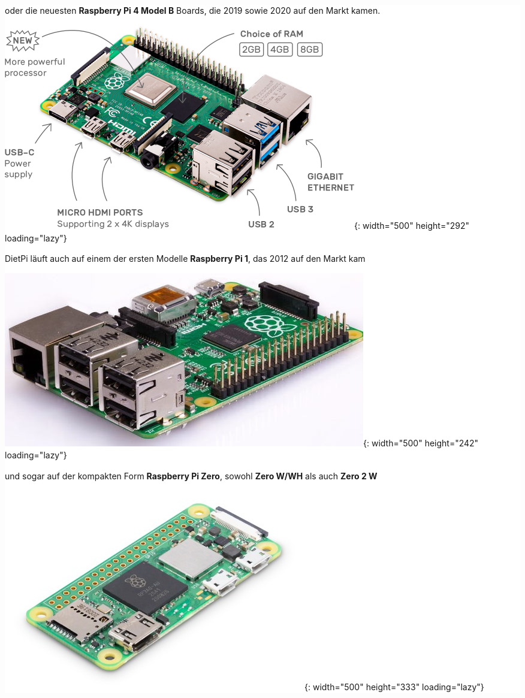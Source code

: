 oder die neuesten **Raspberry Pi 4 Model B** Boards, die 2019 sowie 2020 auf den Markt kamen.

![Raspberry Pi 4 Model B photo](assets/images/raspberry-pi-4-labelled.png){: width="500" height="292" loading="lazy"}

DietPi läuft auch auf einem der ersten Modelle **Raspberry Pi 1**, das 2012 auf den Markt kam

![Raspberry Pi 1 Model B photo](assets/images/raspberry-pi-1b.jpg){: width="500" height="242" loading="lazy"}

und sogar auf der kompakten Form **Raspberry Pi Zero**, sowohl **Zero W/WH** als auch **Zero 2 W**

![Raspberry Pi Zero 2 Foto](assets/images/dietpi-raspberry-pi-zero-2.jpg){: width="500" height="333" loading="lazy"}
